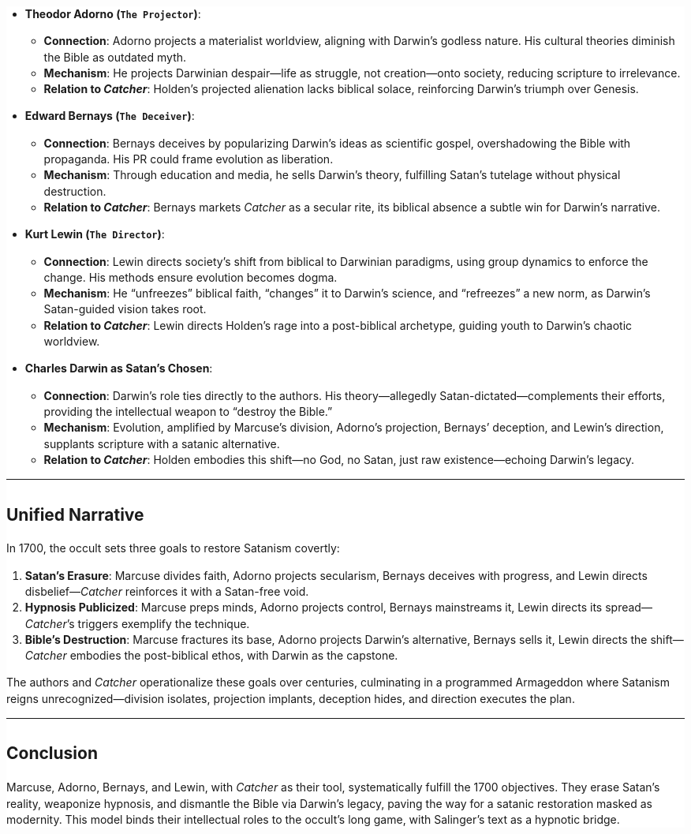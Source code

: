 - **Theodor Adorno (`The Projector`)**:
  - **Connection**: Adorno projects a materialist worldview, aligning with Darwin’s godless nature. His cultural theories diminish the Bible as outdated myth.
  - **Mechanism**: He projects Darwinian despair—life as struggle, not creation—onto society, reducing scripture to irrelevance.
  - **Relation to *Catcher***: Holden’s projected alienation lacks biblical solace, reinforcing Darwin’s triumph over Genesis.

- **Edward Bernays (`The Deceiver`)**:
  - **Connection**: Bernays deceives by popularizing Darwin’s ideas as scientific gospel, overshadowing the Bible with propaganda. His PR could frame evolution as liberation.
  - **Mechanism**: Through education and media, he sells Darwin’s theory, fulfilling Satan’s tutelage without physical destruction.
  - **Relation to *Catcher***: Bernays markets *Catcher* as a secular rite, its biblical absence a subtle win for Darwin’s narrative.

- **Kurt Lewin (`The Director`)**:
  - **Connection**: Lewin directs society’s shift from biblical to Darwinian paradigms, using group dynamics to enforce the change. His methods ensure evolution becomes dogma.
  - **Mechanism**: He “unfreezes” biblical faith, “changes” it to Darwin’s science, and “refreezes” a new norm, as Darwin’s Satan-guided vision takes root.
  - **Relation to *Catcher***: Lewin directs Holden’s rage into a post-biblical archetype, guiding youth to Darwin’s chaotic worldview.

- **Charles Darwin as Satan’s Chosen**:
  - **Connection**: Darwin’s role ties directly to the authors. His theory—allegedly Satan-dictated—complements their efforts, providing the intellectual weapon to “destroy the Bible.”
  - **Mechanism**: Evolution, amplified by Marcuse’s division, Adorno’s projection, Bernays’ deception, and Lewin’s direction, supplants scripture with a satanic alternative.
  - **Relation to *Catcher***: Holden embodies this shift—no God, no Satan, just raw existence—echoing Darwin’s legacy.

---

## Unified Narrative
In 1700, the occult sets three goals to restore Satanism covertly:
1. **Satan’s Erasure**: Marcuse divides faith, Adorno projects secularism, Bernays deceives with progress, and Lewin directs disbelief—*Catcher* reinforces it with a Satan-free void.
2. **Hypnosis Publicized**: Marcuse preps minds, Adorno projects control, Bernays mainstreams it, Lewin directs its spread—*Catcher*’s triggers exemplify the technique.
3. **Bible’s Destruction**: Marcuse fractures its base, Adorno projects Darwin’s alternative, Bernays sells it, Lewin directs the shift—*Catcher* embodies the post-biblical ethos, with Darwin as the capstone.

The authors and *Catcher* operationalize these goals over centuries, culminating in a programmed Armageddon where Satanism reigns unrecognized—division isolates, projection implants, deception hides, and direction executes the plan.

---

## Conclusion
Marcuse, Adorno, Bernays, and Lewin, with *Catcher* as their tool, systematically fulfill the 1700 objectives. They erase Satan’s reality, weaponize hypnosis, and dismantle the Bible via Darwin’s legacy, paving the way for a satanic restoration masked as modernity. This model binds their intellectual roles to the occult’s long game, with Salinger’s text as a hypnotic bridge.
